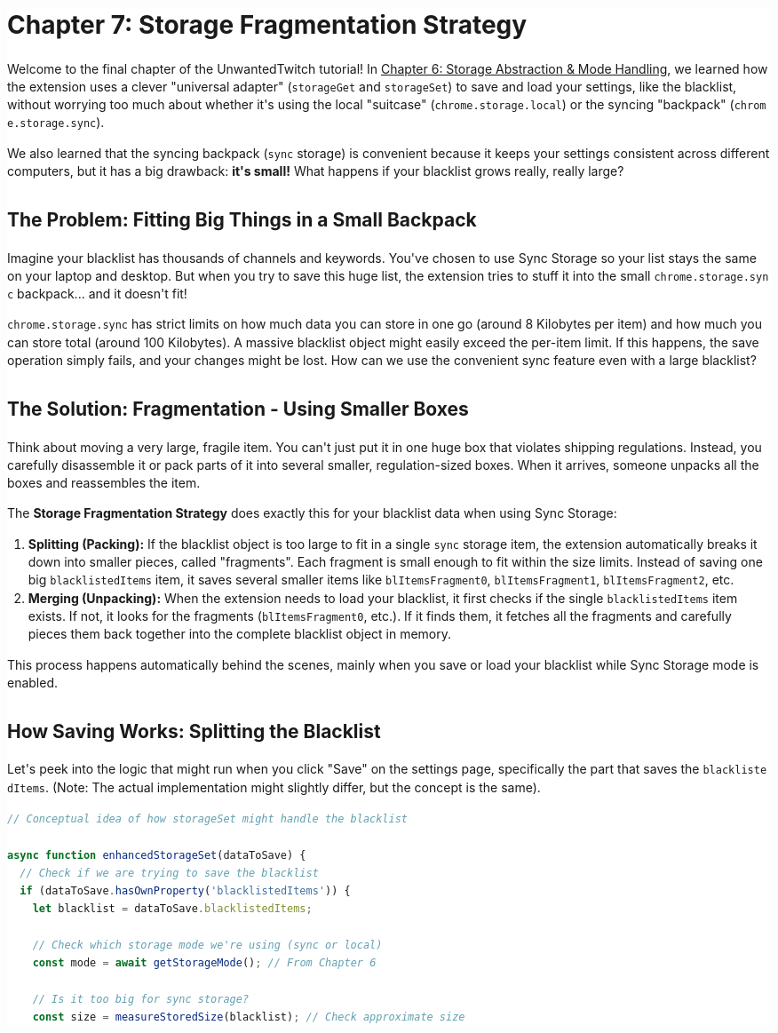 # Chapter 7: Storage Fragmentation Strategy

Welcome to the final chapter of the UnwantedTwitch tutorial! In [Chapter 6: Storage Abstraction & Mode Handling](06_storage_abstraction___mode_handling_.md), we learned how the extension uses a clever "universal adapter" (`storageGet` and `storageSet`) to save and load your settings, like the blacklist, without worrying too much about whether it's using the local "suitcase" (`chrome.storage.local`) or the syncing "backpack" (`chrome.storage.sync`).

We also learned that the syncing backpack (`sync` storage) is convenient because it keeps your settings consistent across different computers, but it has a big drawback: **it's small!** What happens if your blacklist grows really, really large?

## The Problem: Fitting Big Things in a Small Backpack

Imagine your blacklist has thousands of channels and keywords. You've chosen to use Sync Storage so your list stays the same on your laptop and desktop. But when you try to save this huge list, the extension tries to stuff it into the small `chrome.storage.sync` backpack... and it doesn't fit!

`chrome.storage.sync` has strict limits on how much data you can store in one go (around 8 Kilobytes per item) and how much you can store total (around 100 Kilobytes). A massive blacklist object might easily exceed the per-item limit. If this happens, the save operation simply fails, and your changes might be lost. How can we use the convenient sync feature even with a large blacklist?

## The Solution: Fragmentation - Using Smaller Boxes

Think about moving a very large, fragile item. You can't just put it in one huge box that violates shipping regulations. Instead, you carefully disassemble it or pack parts of it into several smaller, regulation-sized boxes. When it arrives, someone unpacks all the boxes and reassembles the item.

The **Storage Fragmentation Strategy** does exactly this for your blacklist data when using Sync Storage:

1.  **Splitting (Packing):** If the blacklist object is too large to fit in a single `sync` storage item, the extension automatically breaks it down into smaller pieces, called "fragments". Each fragment is small enough to fit within the size limits. Instead of saving one big `blacklistedItems` item, it saves several smaller items like `blItemsFragment0`, `blItemsFragment1`, `blItemsFragment2`, etc.
2.  **Merging (Unpacking):** When the extension needs to load your blacklist, it first checks if the single `blacklistedItems` item exists. If not, it looks for the fragments (`blItemsFragment0`, etc.). If it finds them, it fetches all the fragments and carefully pieces them back together into the complete blacklist object in memory.

This process happens automatically behind the scenes, mainly when you save or load your blacklist while Sync Storage mode is enabled.

## How Saving Works: Splitting the Blacklist

Let's peek into the logic that might run when you click "Save" on the settings page, specifically the part that saves the `blacklistedItems`. (Note: The actual implementation might slightly differ, but the concept is the same).

```javascript
// Conceptual idea of how storageSet might handle the blacklist

async function enhancedStorageSet(dataToSave) {
  // Check if we are trying to save the blacklist
  if (dataToSave.hasOwnProperty('blacklistedItems')) {
    let blacklist = dataToSave.blacklistedItems;

    // Check which storage mode we're using (sync or local)
    const mode = await getStorageMode(); // From Chapter 6

    // Is it too big for sync storage?
    const size = measureStoredSize(blacklist); // Check approximate size
```